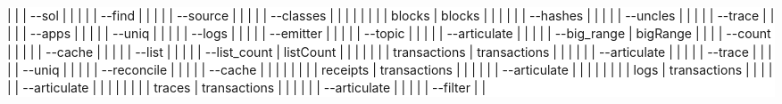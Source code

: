 |              |              | --sol          |             |
|              |              | --find         |             |
|              |              | --source       |             |
|              |              | --classes      |             |
|              |              |                |             |
| blocks       | blocks       |                |             |
|              |              | --hashes       |             |
|              |              | --uncles       |             |
|              |              | --trace        |             |
|              |              | --apps         |             |
|              |              | --uniq         |             |
|              |              | --logs         |             |
|              |              | --emitter      |             |
|              |              | --topic        |             |
|              |              | --articulate   |             |
|              |              | --big_range    | bigRange    |
|              |              | --count        |             |
|              |              | --cache        |             |
|              |              | --list         |             |
|              |              | --list_count   | listCount   |
|              |              |                |             |
| transactions | transactions |                |             |
|              |              | --articulate   |             |
|              |              | --trace        |             |
|              |              | --uniq         |             |
|              |              | --reconcile    |             |
|              |              | --cache        |             |
|              |              |                |             |
| receipts     | transactions |                |             |
|              |              | --articulate   |             |
|              |              |                |             |
| logs         | transactions |                |             |
|              |              | --articulate   |             |
|              |              |                |             |
| traces       | transactions |                |             |
|              |              | --articulate   |             |
|              |              | --filter       |             |